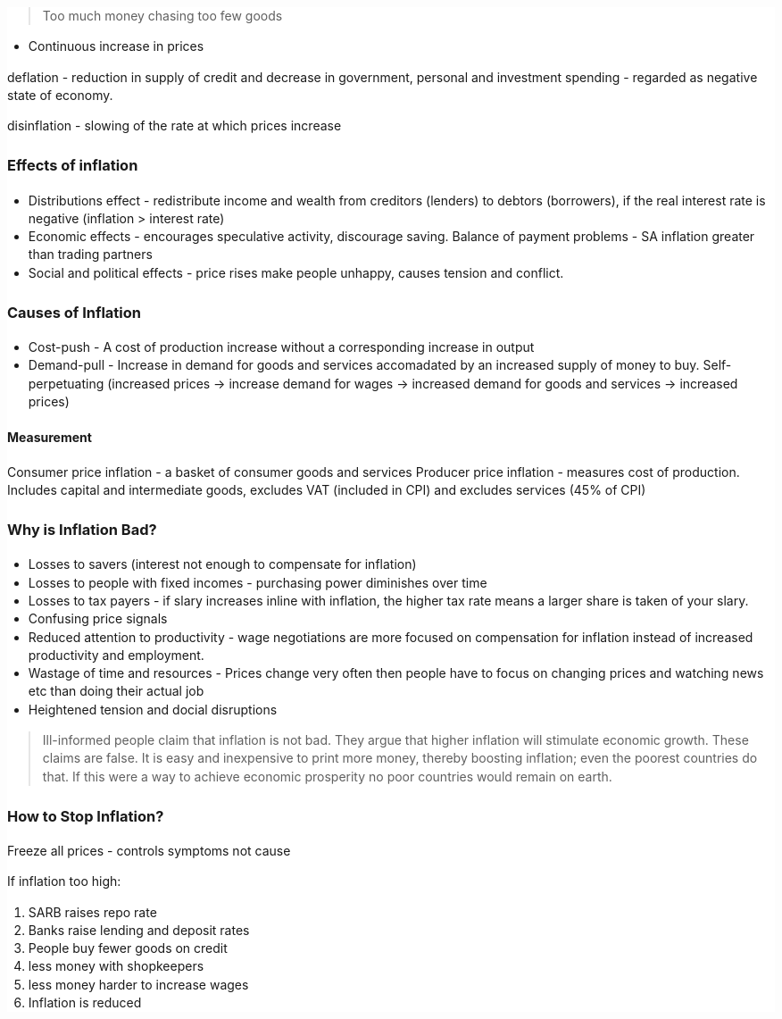 > Too much money chasing too few goods

* Continuous increase in prices

deflation - reduction in supply of credit and decrease in government, personal and investment spending - regarded as negative state of economy.

disinflation - slowing of the rate at which prices increase

### Effects of inflation

* Distributions effect - redistribute income and wealth from creditors (lenders) to debtors (borrowers), if the real interest rate is negative (inflation > interest rate)
* Economic effects - encourages speculative activity, discourage saving. Balance of payment problems - SA inflation greater than trading partners
* Social and political effects - price rises make people unhappy, causes tension and conflict.

### Causes of Inflation

* Cost-push - A cost of production increase without a corresponding increase in output
* Demand-pull - Increase in demand for goods and services accomadated by an increased supply of money to buy. Self-perpetuating (increased prices -> increase demand for wages -> increased demand for goods and services -> increased prices)

#### Measurement

Consumer price inflation - a basket of consumer goods and services
Producer price inflation - measures cost of production. Includes capital and intermediate goods, excludes VAT (included in CPI) and excludes services (45% of CPI)

### Why is Inflation Bad?

* Losses to savers (interest not enough to compensate for inflation)
* Losses to people with fixed incomes - purchasing power diminishes over time
* Losses to tax payers - if slary increases inline with inflation, the higher tax rate means a larger share is taken of your slary.
* Confusing price signals
* Reduced attention to productivity - wage negotiations are more focused on compensation for inflation instead of increased productivity and employment.
* Wastage of time and resources - Prices change very often then people have to focus on changing prices and watching news etc than doing their actual job
* Heightened tension and docial disruptions

> Ill-informed people claim that inflation is not bad. They argue that higher inflation will stimulate economic growth. These claims are false. It is easy and inexpensive to print more money, thereby boosting inflation; even the poorest countries do that. If this were a way to achieve economic prosperity no poor countries would remain on earth.

### How to Stop Inflation?

Freeze all prices - controls symptoms not cause

If inflation too high:
1. SARB raises repo rate
2. Banks raise lending and deposit rates
3. People buy fewer goods on credit
4. less money with shopkeepers
5. less money harder to increase wages
6. Inflation is reduced
